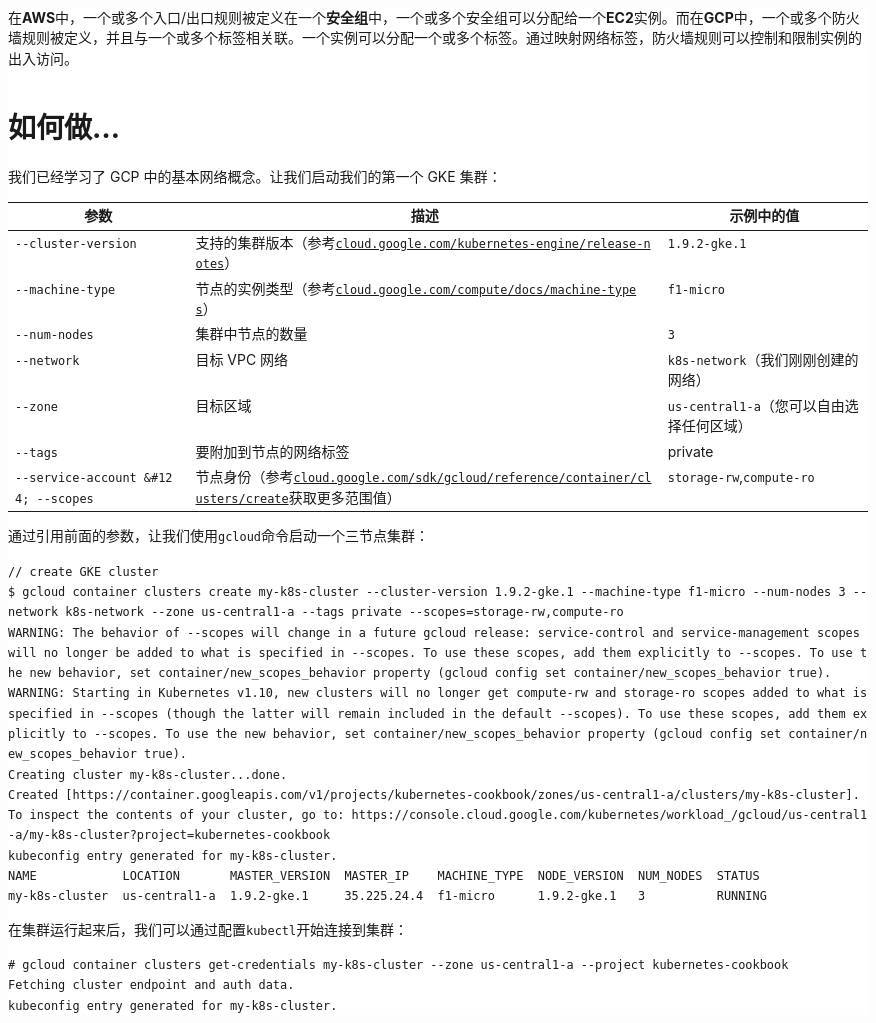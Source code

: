 在**AWS**中，一个或多个入口/出口规则被定义在一个**安全组**中，一个或多个安全组可以分配给一个**EC2**实例。而在**GCP**中，一个或多个防火墙规则被定义，并且与一个或多个标签相关联。一个实例可以分配一个或多个标签。通过映射网络标签，防火墙规则可以控制和限制实例的出入访问。

# 如何做…

我们已经学习了 GCP 中的基本网络概念。让我们启动我们的第一个 GKE 集群：

| **参数** | **描述** | **示例中的值** |
| --- | --- | --- |
| `--cluster-version` | 支持的集群版本（参考[`cloud.google.com/kubernetes-engine/release-notes`](https://cloud.google.com/kubernetes-engine/release-notes)） | `1.9.2-gke.1` |
| `--machine-type` | 节点的实例类型（参考[`cloud.google.com/compute/docs/machine-types`](https://cloud.google.com/compute/docs/machine-types)） | `f1-micro` |
| `--num-nodes` | 集群中节点的数量 | `3` |
| `--network` | 目标 VPC 网络 | `k8s-network`（我们刚刚创建的网络） |
| `--zone` | 目标区域 | `us-central1-a`（您可以自由选择任何区域） |
| `--tags` | 要附加到节点的网络标签 | private |
| `--service-account &#124; --scopes` | 节点身份（参考[`cloud.google.com/sdk/gcloud/reference/container/clusters/create`](https://cloud.google.com/sdk/gcloud/reference/container/clusters/create)获取更多范围值） | `storage-rw`,`compute-ro` |

通过引用前面的参数，让我们使用`gcloud`命令启动一个三节点集群：

```
// create GKE cluster
$ gcloud container clusters create my-k8s-cluster --cluster-version 1.9.2-gke.1 --machine-type f1-micro --num-nodes 3 --network k8s-network --zone us-central1-a --tags private --scopes=storage-rw,compute-ro
WARNING: The behavior of --scopes will change in a future gcloud release: service-control and service-management scopes will no longer be added to what is specified in --scopes. To use these scopes, add them explicitly to --scopes. To use the new behavior, set container/new_scopes_behavior property (gcloud config set container/new_scopes_behavior true).
WARNING: Starting in Kubernetes v1.10, new clusters will no longer get compute-rw and storage-ro scopes added to what is specified in --scopes (though the latter will remain included in the default --scopes). To use these scopes, add them explicitly to --scopes. To use the new behavior, set container/new_scopes_behavior property (gcloud config set container/new_scopes_behavior true).
Creating cluster my-k8s-cluster...done.
Created [https://container.googleapis.com/v1/projects/kubernetes-cookbook/zones/us-central1-a/clusters/my-k8s-cluster].
To inspect the contents of your cluster, go to: https://console.cloud.google.com/kubernetes/workload_/gcloud/us-central1-a/my-k8s-cluster?project=kubernetes-cookbook
kubeconfig entry generated for my-k8s-cluster.
NAME            LOCATION       MASTER_VERSION  MASTER_IP    MACHINE_TYPE  NODE_VERSION  NUM_NODES  STATUS
my-k8s-cluster  us-central1-a  1.9.2-gke.1     35.225.24.4  f1-micro      1.9.2-gke.1   3          RUNNING
```

在集群运行起来后，我们可以通过配置`kubectl`开始连接到集群：

```
# gcloud container clusters get-credentials my-k8s-cluster --zone us-central1-a --project kubernetes-cookbook
Fetching cluster endpoint and auth data.
kubeconfig entry generated for my-k8s-cluster.
```
